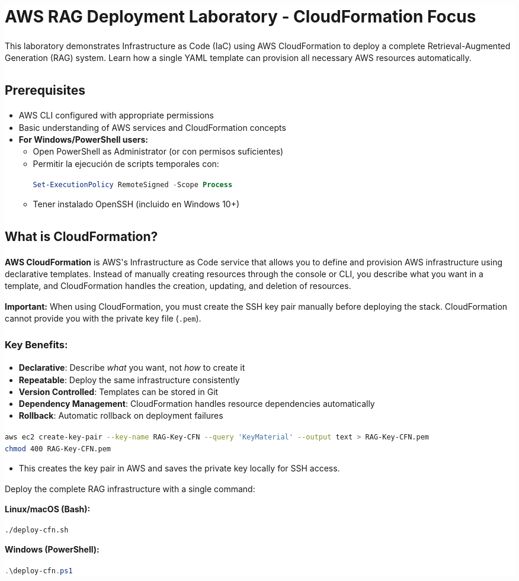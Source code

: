 
# AWS RAG Deployment Laboratory - CloudFormation Focus

This laboratory demonstrates Infrastructure as Code (IaC) using AWS CloudFormation to deploy a complete Retrieval-Augmented Generation (RAG) system. Learn how a single YAML template can provision all necessary AWS resources automatically.

## Prerequisites

- AWS CLI configured with appropriate permissions
- Basic understanding of AWS services and CloudFormation concepts
- **For Windows/PowerShell users:**
    - Open PowerShell as Administrator (or con permisos suficientes)
    - Permitir la ejecución de scripts temporales con:
      ```powershell
      Set-ExecutionPolicy RemoteSigned -Scope Process
      ```
    - Tener instalado OpenSSH (incluido en Windows 10+)

## What is CloudFormation?

**AWS CloudFormation** is AWS's Infrastructure as Code service that allows you to define and provision 
AWS infrastructure using declarative templates. Instead of manually creating resources through the 
console or CLI, you describe what you want in a template, and CloudFormation handles the creation, 
updating, and deletion of resources.

**Important:** When using CloudFormation, you must create the SSH key pair manually before deploying the stack. CloudFormation cannot provide you with the private key file (`.pem`).

### Key Benefits:
- **Declarative**: Describe *what* you want, not *how* to create it
- **Repeatable**: Deploy the same infrastructure consistently
- **Version Controlled**: Templates can be stored in Git
- **Dependency Management**: CloudFormation handles resource dependencies automatically
- **Rollback**: Automatic rollback on deployment failures

```bash
aws ec2 create-key-pair --key-name RAG-Key-CFN --query 'KeyMaterial' --output text > RAG-Key-CFN.pem
chmod 400 RAG-Key-CFN.pem
```
- This creates the key pair in AWS and saves the private key locally for SSH access.

Deploy the complete RAG infrastructure with a single command:

**Linux/macOS (Bash):**
```bash
./deploy-cfn.sh
```

**Windows (PowerShell):**
```powershell
.\deploy-cfn.ps1
```
